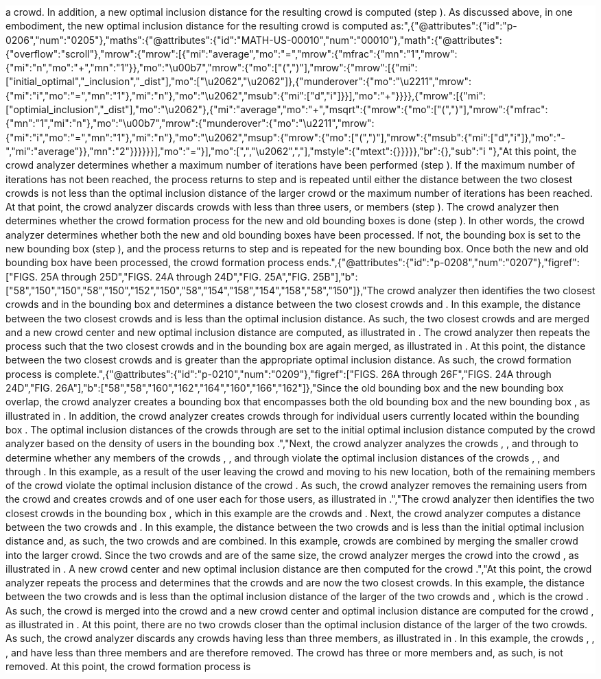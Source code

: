 a crowd. In addition, a new optimal inclusion distance for the resulting crowd is computed (step ). As discussed above, in one embodiment, the new optimal inclusion distance for the resulting crowd is computed as:",{"@attributes":{"id":"p-0206","num":"0205"},"maths":{"@attributes":{"id":"MATH-US-00010","num":"00010"},"math":{"@attributes":{"overflow":"scroll"},"mrow":{"mrow":[{"mi":"average","mo":"=","mrow":{"mfrac":{"mn":"1","mrow":{"mi":"n","mo":"+","mn":"1"}},"mo":"\u00b7","mrow":{"mo":["(",")"],"mrow":{"mrow":[{"mi":["initial_optimal","_inclusion","_dist"],"mo":["\u2062","\u2062"]},{"munderover":{"mo":"\u2211","mrow":{"mi":"i","mo":"=","mn":"1"},"mi":"n"},"mo":"\u2062","msub":{"mi":["d","i"]}}],"mo":"+"}}}},{"mrow":[{"mi":["optimial_inclusion","_dist"],"mo":"\u2062"},{"mi":"average","mo":"+","msqrt":{"mrow":{"mo":["(",")"],"mrow":{"mfrac":{"mn":"1","mi":"n"},"mo":"\u00b7","mrow":{"munderover":{"mo":"\u2211","mrow":{"mi":"i","mo":"=","mn":"1"},"mi":"n"},"mo":"\u2062","msup":{"mrow":{"mo":["(",")"],"mrow":{"msub":{"mi":["d","i"]},"mo":"-","mi":"average"}},"mn":"2"}}}}}}],"mo":"="}],"mo":[",","\u2062",","],"mstyle":{"mtext":{}}}}},"br":{},"sub":"i "},"At this point, the crowd analyzer  determines whether a maximum number of iterations have been performed (step ). If the maximum number of iterations has not been reached, the process returns to step  and is repeated until either the distance between the two closest crowds is not less than the optimal inclusion distance of the larger crowd or the maximum number of iterations has been reached. At that point, the crowd analyzer  discards crowds with less than three users, or members (step ). The crowd analyzer  then determines whether the crowd formation process for the new and old bounding boxes is done (step ). In other words, the crowd analyzer  determines whether both the new and old bounding boxes have been processed. If not, the bounding box is set to the new bounding box (step ), and the process returns to step  and is repeated for the new bounding box. Once both the new and old bounding box have been processed, the crowd formation process ends.",{"@attributes":{"id":"p-0208","num":"0207"},"figref":["FIGS. 25A through 25D","FIGS. 24A through 24D","FIG. 25A","FIG. 25B"],"b":["58","150","150","58","150","152","150","58","154","158","154","158","58","150"]},"The crowd analyzer  then identifies the two closest crowds  and  in the bounding box  and determines a distance between the two closest crowds  and . In this example, the distance between the two closest crowds  and  is less than the optimal inclusion distance. As such, the two closest crowds  and  are merged and a new crowd center and new optimal inclusion distance are computed, as illustrated in . The crowd analyzer  then repeats the process such that the two closest crowds  and  in the bounding box  are again merged, as illustrated in . At this point, the distance between the two closest crowds  and  is greater than the appropriate optimal inclusion distance. As such, the crowd formation process is complete.",{"@attributes":{"id":"p-0210","num":"0209"},"figref":["FIGS. 26A through 26F","FIGS. 24A through 24D","FIG. 26A"],"b":["58","58","160","162","164","160","166","162"]},"Since the old bounding box  and the new bounding box  overlap, the crowd analyzer  creates a bounding box  that encompasses both the old bounding box  and the new bounding box , as illustrated in . In addition, the crowd analyzer  creates crowds  through  for individual users currently located within the bounding box . The optimal inclusion distances of the crowds  through  are set to the initial optimal inclusion distance computed by the crowd analyzer  based on the density of users in the bounding box .","Next, the crowd analyzer  analyzes the crowds , , and  through  to determine whether any members of the crowds , , and  through  violate the optimal inclusion distances of the crowds , , and  through . In this example, as a result of the user leaving the crowd  and moving to his new location, both of the remaining members of the crowd  violate the optimal inclusion distance of the crowd . As such, the crowd analyzer  removes the remaining users from the crowd  and creates crowds  and  of one user each for those users, as illustrated in .","The crowd analyzer  then identifies the two closest crowds in the bounding box , which in this example are the crowds  and . Next, the crowd analyzer  computes a distance between the two crowds  and . In this example, the distance between the two crowds  and  is less than the initial optimal inclusion distance and, as such, the two crowds  and  are combined. In this example, crowds are combined by merging the smaller crowd into the larger crowd. Since the two crowds  and  are of the same size, the crowd analyzer  merges the crowd  into the crowd , as illustrated in . A new crowd center and new optimal inclusion distance are then computed for the crowd .","At this point, the crowd analyzer  repeats the process and determines that the crowds  and  are now the two closest crowds. In this example, the distance between the two crowds  and  is less than the optimal inclusion distance of the larger of the two crowds  and , which is the crowd . As such, the crowd  is merged into the crowd  and a new crowd center and optimal inclusion distance are computed for the crowd , as illustrated in . At this point, there are no two crowds closer than the optimal inclusion distance of the larger of the two crowds. As such, the crowd analyzer  discards any crowds having less than three members, as illustrated in . In this example, the crowds , , , and  have less than three members and are therefore removed. The crowd  has three or more members and, as such, is not removed. At this point, the crowd formation process is